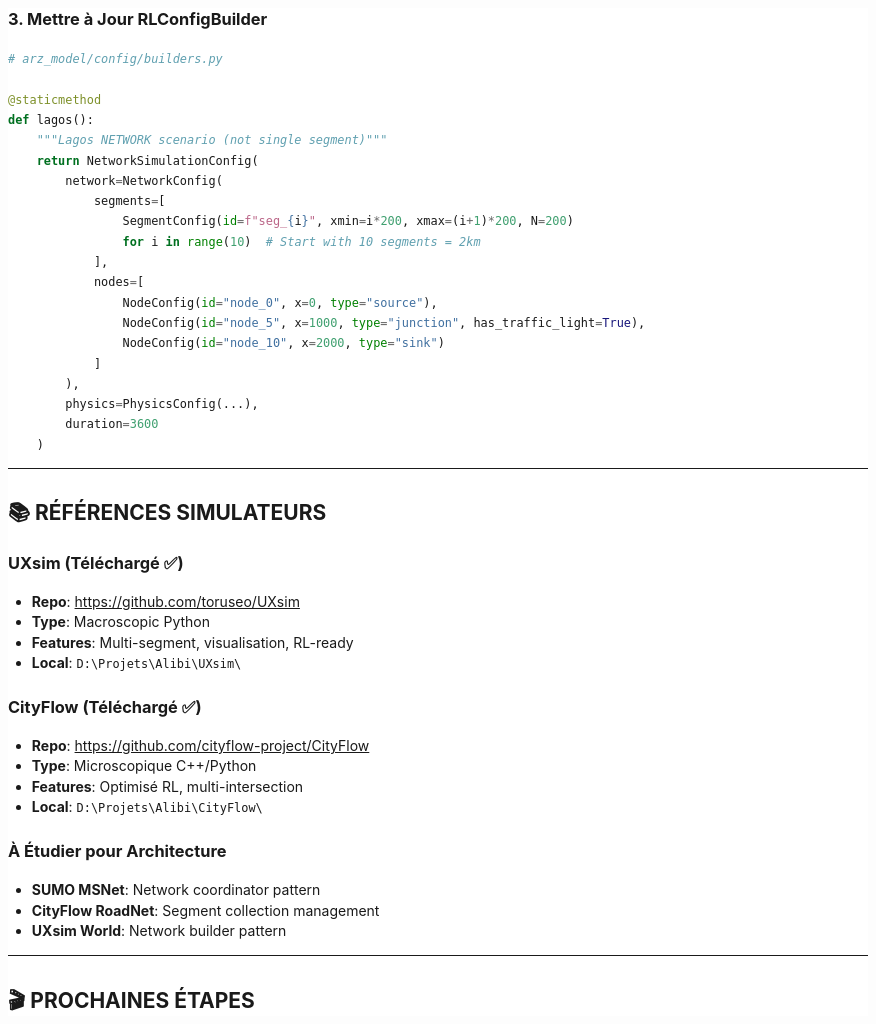 ### 3. Mettre à Jour RLConfigBuilder

```python
# arz_model/config/builders.py

@staticmethod
def lagos():
    """Lagos NETWORK scenario (not single segment)"""
    return NetworkSimulationConfig(
        network=NetworkConfig(
            segments=[
                SegmentConfig(id=f"seg_{i}", xmin=i*200, xmax=(i+1)*200, N=200)
                for i in range(10)  # Start with 10 segments = 2km
            ],
            nodes=[
                NodeConfig(id="node_0", x=0, type="source"),
                NodeConfig(id="node_5", x=1000, type="junction", has_traffic_light=True),
                NodeConfig(id="node_10", x=2000, type="sink")
            ]
        ),
        physics=PhysicsConfig(...),
        duration=3600
    )
```

---

## 📚 RÉFÉRENCES SIMULATEURS

### UXsim (Téléchargé ✅)
- **Repo**: https://github.com/toruseo/UXsim
- **Type**: Macroscopic Python
- **Features**: Multi-segment, visualisation, RL-ready
- **Local**: `D:\Projets\Alibi\UXsim\`

### CityFlow (Téléchargé ✅)
- **Repo**: https://github.com/cityflow-project/CityFlow
- **Type**: Microscopique C++/Python
- **Features**: Optimisé RL, multi-intersection
- **Local**: `D:\Projets\Alibi\CityFlow\`

### À Étudier pour Architecture
- **SUMO MSNet**: Network coordinator pattern
- **CityFlow RoadNet**: Segment collection management
- **UXsim World**: Network builder pattern

---

## 🎬 PROCHAINES ÉTAPES
